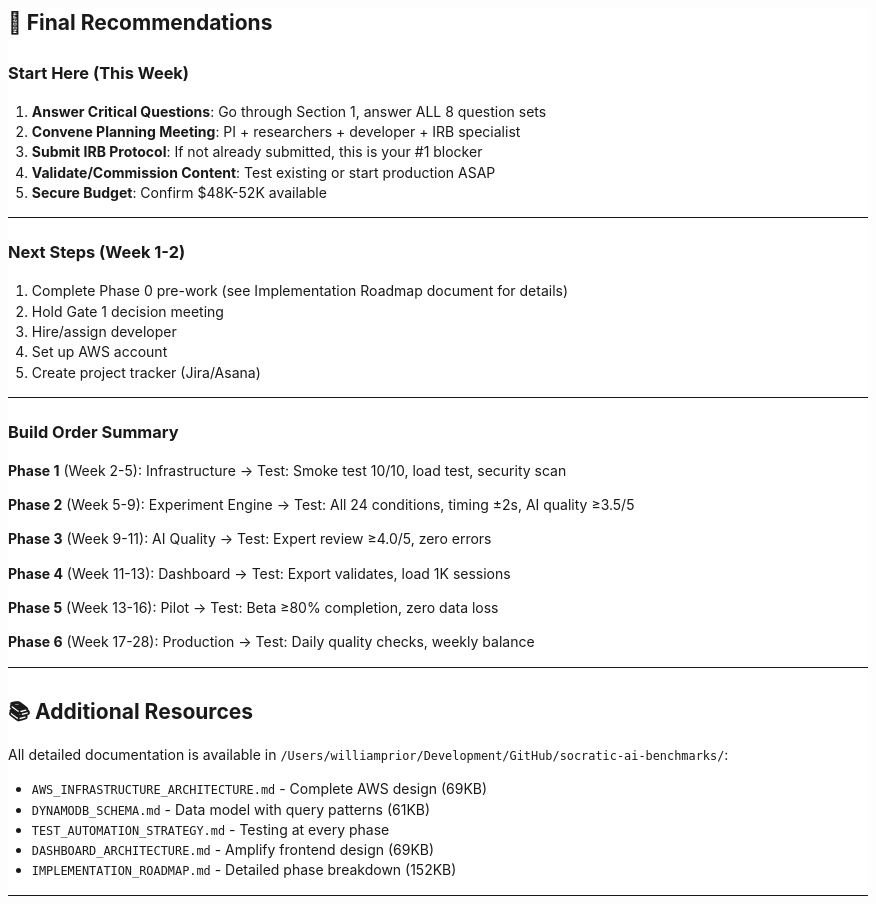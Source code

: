 
## 🎯 Final Recommendations

### **Start Here** (This Week)

1. **Answer Critical Questions**: Go through Section 1, answer ALL 8 question sets
2. **Convene Planning Meeting**: PI + researchers + developer + IRB specialist
3. **Submit IRB Protocol**: If not already submitted, this is your #1 blocker
4. **Validate/Commission Content**: Test existing or start production ASAP
5. **Secure Budget**: Confirm $48K-52K available

---

### **Next Steps** (Week 1-2)

1. Complete Phase 0 pre-work (see Implementation Roadmap document for details)
2. Hold Gate 1 decision meeting
3. Hire/assign developer
4. Set up AWS account
5. Create project tracker (Jira/Asana)

---

### **Build Order Summary**

**Phase 1** (Week 2-5): Infrastructure
→ Test: Smoke test 10/10, load test, security scan

**Phase 2** (Week 5-9): Experiment Engine
→ Test: All 24 conditions, timing ±2s, AI quality ≥3.5/5

**Phase 3** (Week 9-11): AI Quality
→ Test: Expert review ≥4.0/5, zero errors

**Phase 4** (Week 11-13): Dashboard
→ Test: Export validates, load 1K sessions

**Phase 5** (Week 13-16): Pilot
→ Test: Beta ≥80% completion, zero data loss

**Phase 6** (Week 17-28): Production
→ Test: Daily quality checks, weekly balance

---

## 📚 Additional Resources

All detailed documentation is available in `/Users/williamprior/Development/GitHub/socratic-ai-benchmarks/`:

- `AWS_INFRASTRUCTURE_ARCHITECTURE.md` - Complete AWS design (69KB)
- `DYNAMODB_SCHEMA.md` - Data model with query patterns (61KB)
- `TEST_AUTOMATION_STRATEGY.md` - Testing at every phase
- `DASHBOARD_ARCHITECTURE.md` - Amplify frontend design (69KB)
- `IMPLEMENTATION_ROADMAP.md` - Detailed phase breakdown (152KB)

---